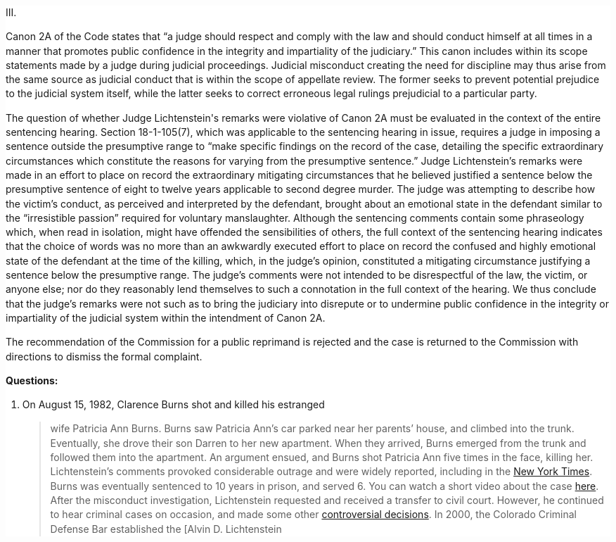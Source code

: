 III\.

Canon 2A of the Code states that “a judge should respect and comply with
the law and should conduct himself at all times in a manner that
promotes public confidence in the integrity and impartiality of the
judiciary.” This canon includes within its scope statements made by a
judge during judicial proceedings. Judicial misconduct creating the need
for discipline may thus arise from the same source as judicial conduct
that is within the scope of appellate review. The former seeks to
prevent potential prejudice to the judicial system itself, while the
latter seeks to correct erroneous legal rulings prejudicial to a
particular party.

The question of whether Judge Lichtenstein's remarks were violative of
Canon 2A must be evaluated in the context of the entire sentencing
hearing. Section 18-1-105(7), which was applicable to the sentencing
hearing in issue, requires a judge in imposing a sentence outside the
presumptive range to “make specific findings on the record of the case,
detailing the specific extraordinary circumstances which constitute the
reasons for varying from the presumptive sentence.” Judge Lichtenstein’s
remarks were made in an effort to place on record the extraordinary
mitigating circumstances that he believed justified a sentence below the
presumptive sentence of eight to twelve years applicable to second
degree murder. The judge was attempting to describe how the victim’s
conduct, as perceived and interpreted by the defendant, brought about an
emotional state in the defendant similar to the “irresistible passion”
required for voluntary manslaughter. Although the sentencing comments
contain some phraseology which, when read in isolation, might have
offended the sensibilities of others, the full context of the sentencing
hearing indicates that the choice of words was no more than an awkwardly
executed effort to place on record the confused and highly emotional
state of the defendant at the time of the killing, which, in the judge’s
opinion, constituted a mitigating circumstance justifying a sentence
below the presumptive range. The judge’s comments were not intended to
be disrespectful of the law, the victim, or anyone else; nor do they
reasonably lend themselves to such a connotation in the full context of
the hearing. We thus conclude that the judge’s remarks were not such as
to bring the judiciary into disrepute or to undermine public confidence
in the integrity or impartiality of the judicial system within the
intendment of Canon 2A.

The recommendation of the Commission for a public reprimand is rejected
and the case is returned to the Commission with directions to dismiss
the formal complaint.

**Questions:**

1.  On August 15, 1982, Clarence Burns shot and killed his estranged
    > wife Patricia Ann Burns. Burns saw Patricia Ann’s car parked near
    > her parents’ house, and climbed into the trunk. Eventually, she
    > drove their son Darren to her new apartment. When they arrived,
    > Burns emerged from the trunk and followed them into the apartment.
    > An argument ensued, and Burns shot Patricia Ann five times in the
    > face, killing her. Lichtenstein’s comments provoked considerable
    > outrage and were widely reported, including in the [New York
    > Times](https://www.nytimes.com/1984/07/17/us/court-backs-judge-who-found-slayer-had-been-provoked.html).
    > Burns was eventually sentenced to 10 years in prison, and
    > served 6. You can watch a short video about the case
    > [here](https://www.youtube.com/watch?v=-yNtWlgYSrc). After
    > the misconduct investigation, Lichtenstein requested and received
    > a transfer to civil court. However, he continued to hear criminal
    > cases on occasion, and made some other [controversial
    > decisions](https://www.apnews.com/9191576b8b8aaab4d5687a689d27f0c5).
    > In 2000, the Colorado Criminal Defense Bar established the
    > [Alvin D. Lichtenstein